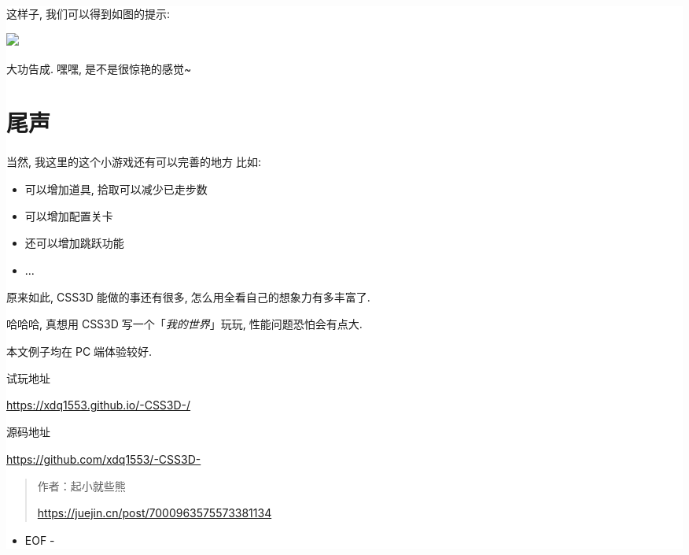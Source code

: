 这样子, 我们可以得到如图的提示:

![](https://mmbiz.qpic.cn/sz_mmbiz_png/H8M5QJDxMHpHuEytHHLgSon79xuAoHrqD9XFkqicj0sEocKo00WhFjuGHznXoaMfYawOnV275fVNSh14WqGO0NQ/640?wx_fmt=png)

  

大功告成. 嘿嘿, 是不是很惊艳的感觉~

尾声
==

当然, 我这里的这个小游戏还有可以完善的地方 比如:

*   可以增加道具, 拾取可以减少已走步数
    
*   可以增加配置关卡
    
*   还可以增加跳跃功能
    
*   ...
    

原来如此, CSS3D 能做的事还有很多, 怎么用全看自己的想象力有多丰富了.

哈哈哈, 真想用 CSS3D 写一个「_我的世界_」玩玩, 性能问题恐怕会有点大.

本文例子均在 PC 端体验较好.

试玩地址

https://xdq1553.github.io/-CSS3D-/

源码地址

https://github.com/xdq1553/-CSS3D-

> 作者：起小就些熊
> 
> https://juejin.cn/post/7000963575573381134

- EOF -